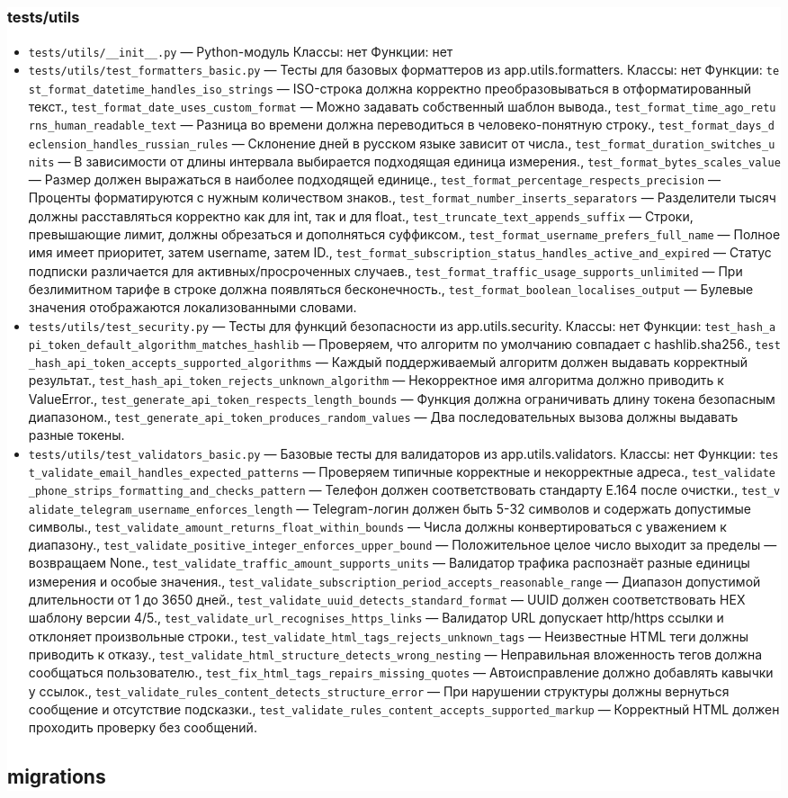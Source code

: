 ### tests/utils

- `tests/utils/__init__.py` — Python-модуль
  Классы: нет
  Функции: нет
- `tests/utils/test_formatters_basic.py` — Тесты для базовых форматтеров из app.utils.formatters.
  Классы: нет
  Функции: `test_format_datetime_handles_iso_strings` — ISO-строка должна корректно преобразовываться в отформатированный текст., `test_format_date_uses_custom_format` — Можно задавать собственный шаблон вывода., `test_format_time_ago_returns_human_readable_text` — Разница во времени должна переводиться в человеко-понятную строку., `test_format_days_declension_handles_russian_rules` — Склонение дней в русском языке зависит от числа., `test_format_duration_switches_units` — В зависимости от длины интервала выбирается подходящая единица измерения., `test_format_bytes_scales_value` — Размер должен выражаться в наиболее подходящей единице., `test_format_percentage_respects_precision` — Проценты форматируются с нужным количеством знаков., `test_format_number_inserts_separators` — Разделители тысяч должны расставляться корректно как для int, так и для float., `test_truncate_text_appends_suffix` — Строки, превышающие лимит, должны обрезаться и дополняться суффиксом., `test_format_username_prefers_full_name` — Полное имя имеет приоритет, затем username, затем ID., `test_format_subscription_status_handles_active_and_expired` — Статус подписки различается для активных/просроченных случаев., `test_format_traffic_usage_supports_unlimited` — При безлимитном тарифе в строке должна появляться бесконечность., `test_format_boolean_localises_output` — Булевые значения отображаются локализованными словами.
- `tests/utils/test_security.py` — Тесты для функций безопасности из app.utils.security.
  Классы: нет
  Функции: `test_hash_api_token_default_algorithm_matches_hashlib` — Проверяем, что алгоритм по умолчанию совпадает с hashlib.sha256., `test_hash_api_token_accepts_supported_algorithms` — Каждый поддерживаемый алгоритм должен выдавать корректный результат., `test_hash_api_token_rejects_unknown_algorithm` — Некорректное имя алгоритма должно приводить к ValueError., `test_generate_api_token_respects_length_bounds` — Функция должна ограничивать длину токена безопасным диапазоном., `test_generate_api_token_produces_random_values` — Два последовательных вызова должны выдавать разные токены.
- `tests/utils/test_validators_basic.py` — Базовые тесты для валидаторов из app.utils.validators.
  Классы: нет
  Функции: `test_validate_email_handles_expected_patterns` — Проверяем типичные корректные и некорректные адреса., `test_validate_phone_strips_formatting_and_checks_pattern` — Телефон должен соответствовать стандарту E.164 после очистки., `test_validate_telegram_username_enforces_length` — Telegram-логин должен быть 5-32 символов и содержать допустимые символы., `test_validate_amount_returns_float_within_bounds` — Числа должны конвертироваться с уважением к диапазону., `test_validate_positive_integer_enforces_upper_bound` — Положительное целое число выходит за пределы — возвращаем None., `test_validate_traffic_amount_supports_units` — Валидатор трафика распознаёт разные единицы измерения и особые значения., `test_validate_subscription_period_accepts_reasonable_range` — Диапазон допустимой длительности от 1 до 3650 дней., `test_validate_uuid_detects_standard_format` — UUID должен соответствовать HEX шаблону версии 4/5., `test_validate_url_recognises_https_links` — Валидатор URL допускает http/https ссылки и отклоняет произвольные строки., `test_validate_html_tags_rejects_unknown_tags` — Неизвестные HTML теги должны приводить к отказу., `test_validate_html_structure_detects_wrong_nesting` — Неправильная вложенность тегов должна сообщаться пользователю., `test_fix_html_tags_repairs_missing_quotes` — Автоисправление должно добавлять кавычки у ссылок., `test_validate_rules_content_detects_structure_error` — При нарушении структуры должны вернуться сообщение и отсутствие подсказки., `test_validate_rules_content_accepts_supported_markup` — Корректный HTML должен проходить проверку без сообщений.

## migrations
